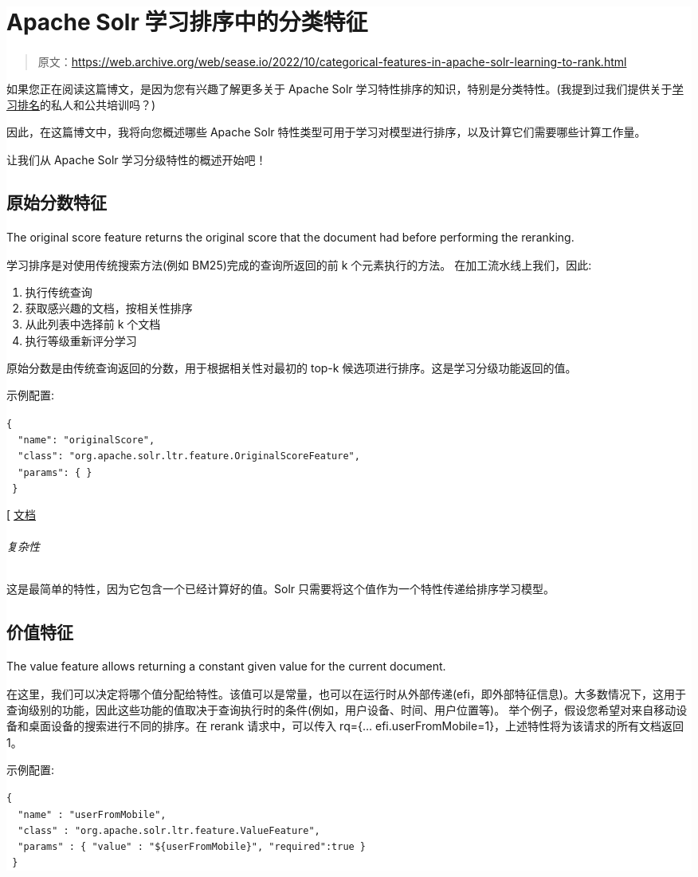 # Apache Solr 学习排序中的分类特征

> 原文：<https://web.archive.org/web/sease.io/2022/10/categorical-features-in-apache-solr-learning-to-rank.html>

如果您正在阅读这篇博文，是因为您有兴趣了解更多关于 Apache Solr 学习特性排序的知识，特别是分类特性。(我提到过我们提供关于[学习排名](https://web.archive.org/web/20221130080746/https://sease.io/training/learning-to-rank-training)的私人和公共培训吗？)

因此，在这篇博文中，我将向您概述哪些 Apache Solr 特性类型可用于学习对模型进行排序，以及计算它们需要哪些计算工作量。

让我们从 Apache Solr 学习分级特性的概述开始吧！

## 原始分数特征

The original score feature returns the original score that the document had before performing the reranking.

学习排序是对使用传统搜索方法(例如 BM25)完成的查询所返回的前 k 个元素执行的方法。
在加工流水线上我们，因此:

1.  执行传统查询
2.  获取感兴趣的文档，按相关性排序
3.  从此列表中选择前 k 个文档
4.  执行等级重新评分学习

原始分数是由传统查询返回的分数，用于根据相关性对最初的 top-k 候选项进行排序。这是学习分级功能返回的值。

示例配置:

```
{
  "name": "originalScore",
  "class": "org.apache.solr.ltr.feature.OriginalScoreFeature",
  "params": { } 
 }
```

[ [文档](https://web.archive.org/web/20221130080746/https://solr.apache.org/docs/8_7_0/solr-ltr/org/apache/solr/ltr/feature/OriginalScoreFeature.html)

###### 复杂性

这是最简单的特性，因为它包含一个已经计算好的值。Solr 只需要将这个值作为一个特性传递给排序学习模型。

## 价值特征

The value feature allows returning a constant given value for the current document.

在这里，我们可以决定将哪个值分配给特性。该值可以是常量，也可以在运行时从外部传递(efi，即外部特征信息)。大多数情况下，这用于查询级别的功能，因此这些功能的值取决于查询执行时的条件(例如，用户设备、时间、用户位置等)。
举个例子，假设您希望对来自移动设备和桌面设备的搜索进行不同的排序。在 rerank 请求中，可以传入 rq={… efi.userFromMobile=1}，上述特性将为该请求的所有文档返回 1。

示例配置:

```
{
  "name" : "userFromMobile",
  "class" : "org.apache.solr.ltr.feature.ValueFeature",
  "params" : { "value" : "${userFromMobile}", "required":true }
 }
```
